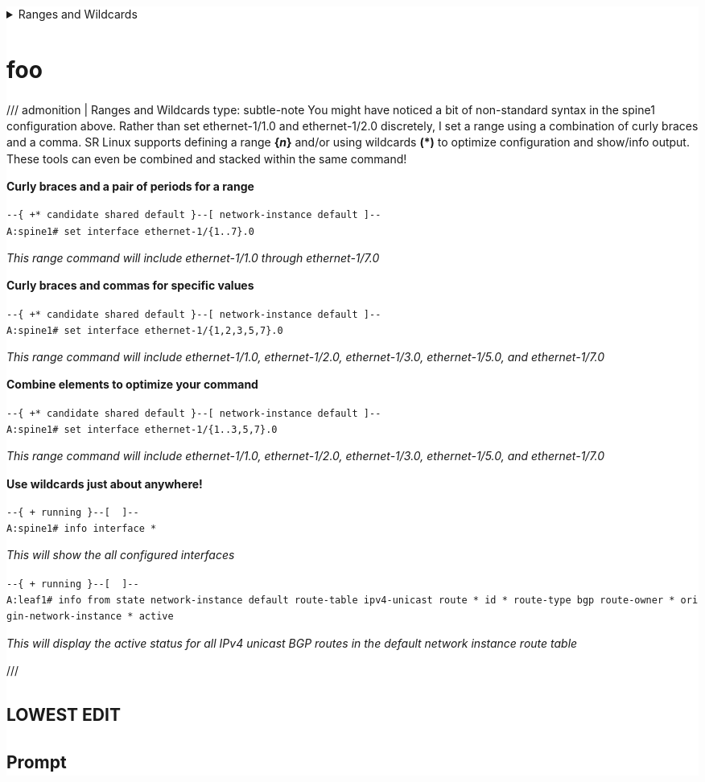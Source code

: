 <details><summary>Ranges and Wildcards</summary></details>

# foo

/// admonition | Ranges and Wildcards
    type: subtle-note
You might have noticed a bit of non-standard syntax in the spine1 configuration above. Rather than set ethernet-1/1.0 and ethernet-1/2.0 discretely, I set a range using a combination of curly braces and a comma. SR Linux supports defining a range **{_n_}** and/or using wildcards **(*)** to optimize configuration and show/info output. These tools can even be combined and stacked within the same command!

**Curly braces and a pair of periods for a range**
```
--{ +* candidate shared default }--[ network-instance default ]--
A:spine1# set interface ethernet-1/{1..7}.0
```
_This range command will include ethernet-1/1.0 through ethernet-1/7.0_

**Curly braces and commas for specific values**
```
--{ +* candidate shared default }--[ network-instance default ]--
A:spine1# set interface ethernet-1/{1,2,3,5,7}.0
```
_This range command will include ethernet-1/1.0, ethernet-1/2.0, ethernet-1/3.0, ethernet-1/5.0, and ethernet-1/7.0_

**Combine elements to optimize your command**
```
--{ +* candidate shared default }--[ network-instance default ]--
A:spine1# set interface ethernet-1/{1..3,5,7}.0
```
_This range command will include ethernet-1/1.0, ethernet-1/2.0, ethernet-1/3.0, ethernet-1/5.0, and ethernet-1/7.0_

**Use wildcards just about anywhere!**
```
--{ + running }--[  ]--
A:spine1# info interface *
```
_This will show the all configured interfaces_

```
--{ + running }--[  ]--
A:leaf1# info from state network-instance default route-table ipv4-unicast route * id * route-type bgp route-owner * origin-network-instance * active
```
_This will display the active status for all IPv4 unicast BGP routes in the default network instance route table_

///

## LOWEST EDIT ##

## Prompt


[^1]: For the sake of simplicity, we will not go into the details of the candidate datastore types in the quickstart. Refer to the official documentation for more information.
[^2]: We will cover the interface/subinterface model in more detail later.